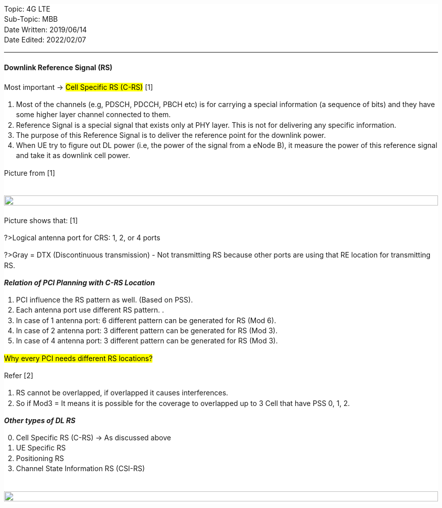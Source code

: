 Topic: 4G LTE<br>
Sub-Topic: MBB<br>
Date Written: 2019/06/14<br>
Date Edited: 2022/02/07<br>

---

#### Downlink Reference Signal (RS) 

Most important -> <mark>Cell Specific RS (C-RS)</mark> [1]

1. Most of the channels (e.g, PDSCH, PDCCH, PBCH etc) is for carrying a special information (a sequence of bits) and they have some higher layer channel connected to them. 
2. Reference Signal is a special signal that exists only at PHY layer. This is not for delivering any specific information.  
3. The purpose of this Reference Signal is to deliver the reference point for the downlink power. 
4. When UE try to figure out DL power (i.e, the power of the signal from a eNode B), it measure the power of this reference signal and take it as downlink cell power. 

Picture from [1]

<br>
<img src="\lte_mbb\img\lte_mbb_crsloc.png" width=100% height=100% />
<br>

Picture shows that: [1]

?>Logical antenna port for CRS: 1, 2, or 4 ports 

?>Gray = DTX (Discontinuous transmission) - Not transmitting RS because other ports are using that RE location for transmitting RS. 

***Relation of PCI Planning with C-RS Location***

1. PCI influence the RS pattern as well. (Based on PSS).
2. Each antenna port use different RS pattern. .
3. In case of 1 antenna port: 6 different pattern can be generated for RS (Mod 6).
4. In case of 2 antenna port: 3 different pattern can be generated for RS (Mod 3). 
5. In case of 4 antenna port: 3 different pattern can be generated for RS (Mod 3).

<mark>Why every PCI needs different RS locations?</mark>

Refer [2]

1. RS cannot be overlapped, if overlapped it causes interferences.
2. So if Mod3 = It means it is possible for the coverage to overlapped up to 3 Cell that have PSS 0, 1, 2. 

***Other types of DL RS***

0. Cell Specific RS (C-RS) -> As discussed above
1. UE Specific RS 
2. Positioning RS 
3. Channel State Information RS (CSI-RS)

<br>
<img src="\lte_mbb\img\lte_mbb_dlrstype.png" width=100% height=100% />
<br>
